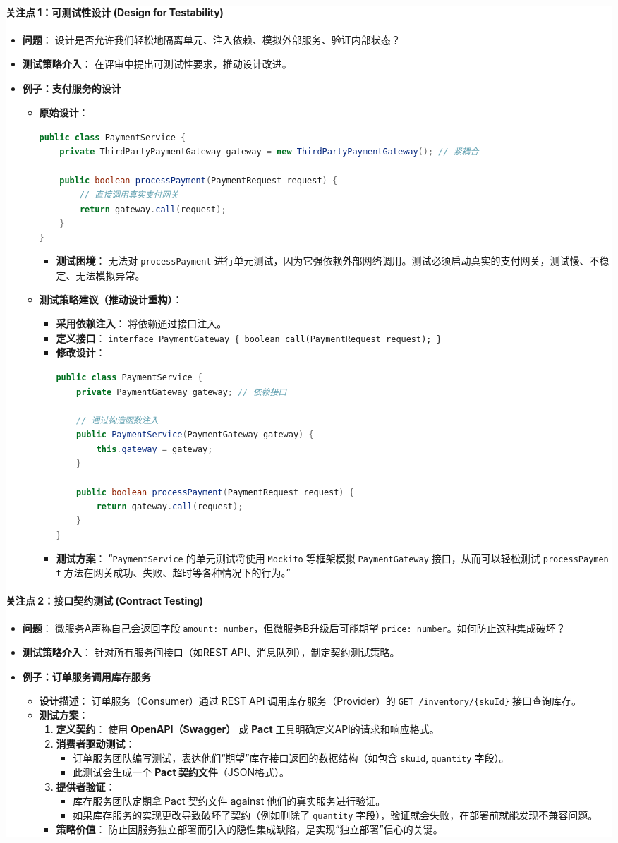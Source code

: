 #### 关注点 1：可测试性设计 (Design for Testability)

*   **问题**： 设计是否允许我们轻松地隔离单元、注入依赖、模拟外部服务、验证内部状态？
*   **测试策略介入**： 在评审中提出可测试性要求，推动设计改进。

*   **例子：支付服务的设计**
    *   **原始设计**：
        ```java
        public class PaymentService {
            private ThirdPartyPaymentGateway gateway = new ThirdPartyPaymentGateway(); // 紧耦合
        
            public boolean processPayment(PaymentRequest request) {
                // 直接调用真实支付网关
                return gateway.call(request);
            }
        }
        ```
        *   **测试困境**： 无法对 `processPayment` 进行单元测试，因为它强依赖外部网络调用。测试必须启动真实的支付网关，测试慢、不稳定、无法模拟异常。

    *   **测试策略建议（推动设计重构）**：
        *   **采用依赖注入**： 将依赖通过接口注入。
        *   **定义接口**： `interface PaymentGateway { boolean call(PaymentRequest request); }`
        *   **修改设计**：
            ```java
            public class PaymentService {
                private PaymentGateway gateway; // 依赖接口
            
                // 通过构造函数注入
                public PaymentService(PaymentGateway gateway) {
                    this.gateway = gateway;
                }
            
                public boolean processPayment(PaymentRequest request) {
                    return gateway.call(request);
                }
            }
            ```
        *   **测试方案**： “`PaymentService` 的单元测试将使用 `Mockito` 等框架模拟 `PaymentGateway` 接口，从而可以轻松测试 `processPayment` 方法在网关成功、失败、超时等各种情况下的行为。”

#### 关注点 2：接口契约测试 (Contract Testing)

*   **问题**： 微服务A声称自己会返回字段 `amount: number`，但微服务B升级后可能期望 `price: number`。如何防止这种集成破坏？
*   **测试策略介入**： 针对所有服务间接口（如REST API、消息队列），制定契约测试策略。

*   **例子：订单服务调用库存服务**
    *   **设计描述**： 订单服务（Consumer）通过 REST API 调用库存服务（Provider）的 `GET /inventory/{skuId}` 接口查询库存。
    *   **测试方案**：
        1.  **定义契约**： 使用 **OpenAPI（Swagger）** 或 **Pact** 工具明确定义API的请求和响应格式。
        2.  **消费者驱动测试**：
            *   订单服务团队编写测试，表达他们“期望”库存接口返回的数据结构（如包含 `skuId`, `quantity` 字段）。
            *   此测试会生成一个 **Pact 契约文件**（JSON格式）。
        3.  **提供者验证**：
            *   库存服务团队定期拿 Pact 契约文件 against 他们的真实服务进行验证。
            *   如果库存服务的实现更改导致破坏了契约（例如删除了 `quantity` 字段），验证就会失败，在部署前就能发现不兼容问题。
        *   **策略价值**： 防止因服务独立部署而引入的隐性集成缺陷，是实现“独立部署”信心的关键。
